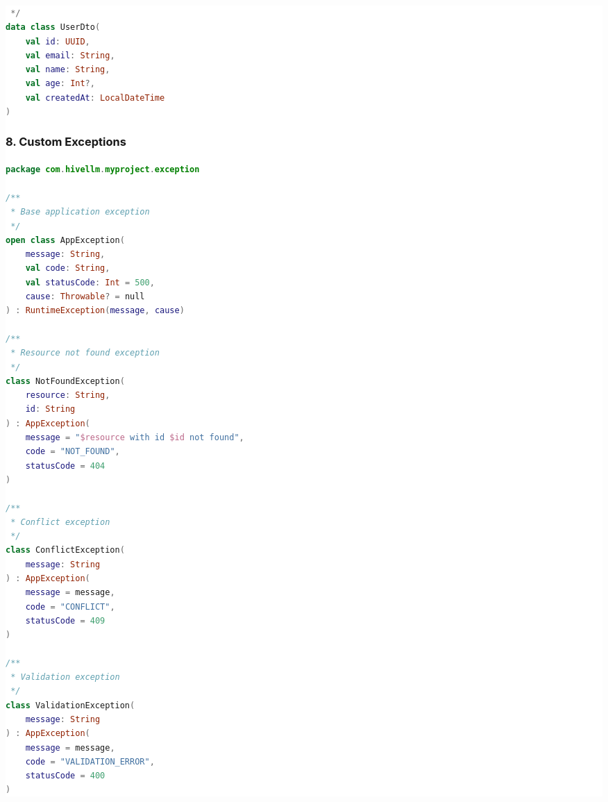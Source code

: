 ```kotlin
 */
data class UserDto(
    val id: UUID,
    val email: String,
    val name: String,
    val age: Int?,
    val createdAt: LocalDateTime
)
```

### 8. Custom Exceptions

```kotlin
package com.hivellm.myproject.exception

/**
 * Base application exception
 */
open class AppException(
    message: String,
    val code: String,
    val statusCode: Int = 500,
    cause: Throwable? = null
) : RuntimeException(message, cause)

/**
 * Resource not found exception
 */
class NotFoundException(
    resource: String,
    id: String
) : AppException(
    message = "$resource with id $id not found",
    code = "NOT_FOUND",
    statusCode = 404
)

/**
 * Conflict exception
 */
class ConflictException(
    message: String
) : AppException(
    message = message,
    code = "CONFLICT",
    statusCode = 409
)

/**
 * Validation exception
 */
class ValidationException(
    message: String
) : AppException(
    message = message,
    code = "VALIDATION_ERROR",
    statusCode = 400
)
```
